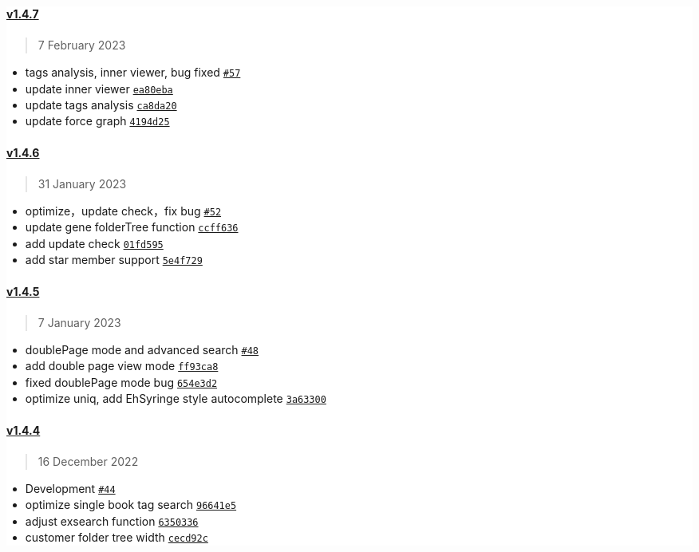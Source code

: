 #### [v1.4.7](https://github.com/SchneeHertz/exhentai-manga-manager/compare/v1.4.6...v1.4.7)

> 7 February 2023

- tags analysis, inner viewer, bug fixed [`#57`](https://github.com/SchneeHertz/exhentai-manga-manager/pull/57)
- update inner viewer [`ea80eba`](https://github.com/SchneeHertz/exhentai-manga-manager/commit/ea80eba357b2c94e0dafcfa8062891ad33b1434d)
- update tags analysis [`ca8da20`](https://github.com/SchneeHertz/exhentai-manga-manager/commit/ca8da20cf739f733e70528aaf9be92c3b76a34b3)
- update force graph [`4194d25`](https://github.com/SchneeHertz/exhentai-manga-manager/commit/4194d25907b220d6aa745bc936513337190f0819)

#### [v1.4.6](https://github.com/SchneeHertz/exhentai-manga-manager/compare/v1.4.5...v1.4.6)

> 31 January 2023

- optimize，update check，fix bug [`#52`](https://github.com/SchneeHertz/exhentai-manga-manager/pull/52)
- update gene folderTree function [`ccff636`](https://github.com/SchneeHertz/exhentai-manga-manager/commit/ccff63689afd5dfa4bb622ad62b1a72633258d1c)
- add update check [`01fd595`](https://github.com/SchneeHertz/exhentai-manga-manager/commit/01fd59503033fe118926f46d294a41d07acc4ee7)
- add star member support [`5e4f729`](https://github.com/SchneeHertz/exhentai-manga-manager/commit/5e4f7299971d07fb7b527f07c440d1f0b34b4b58)

#### [v1.4.5](https://github.com/SchneeHertz/exhentai-manga-manager/compare/v1.4.4...v1.4.5)

> 7 January 2023

- doublePage mode and advanced search [`#48`](https://github.com/SchneeHertz/exhentai-manga-manager/pull/48)
- add double page view mode [`ff93ca8`](https://github.com/SchneeHertz/exhentai-manga-manager/commit/ff93ca83faadcff6b7bcb7cdf3581180f6c65fdf)
- fixed doublePage mode bug [`654e3d2`](https://github.com/SchneeHertz/exhentai-manga-manager/commit/654e3d2b7a06499a461e7ce3038bb5a2b20a3fb9)
- optimize uniq, add EhSyringe style autocomplete [`3a63300`](https://github.com/SchneeHertz/exhentai-manga-manager/commit/3a633004e0def4c8b506d547dc37921332742f67)

#### [v1.4.4](https://github.com/SchneeHertz/exhentai-manga-manager/compare/v1.4.3...v1.4.4)

> 16 December 2022

- Development [`#44`](https://github.com/SchneeHertz/exhentai-manga-manager/pull/44)
- optimize single book tag search [`96641e5`](https://github.com/SchneeHertz/exhentai-manga-manager/commit/96641e5de3dcd1c8a7395460035c5e5a6168b74a)
- adjust exsearch function [`6350336`](https://github.com/SchneeHertz/exhentai-manga-manager/commit/63503364fdce89661514fe6de4eb9a29f22e558e)
- customer folder tree width [`cecd92c`](https://github.com/SchneeHertz/exhentai-manga-manager/commit/cecd92c726b58ed926b189aa3426354cf755bf75)
